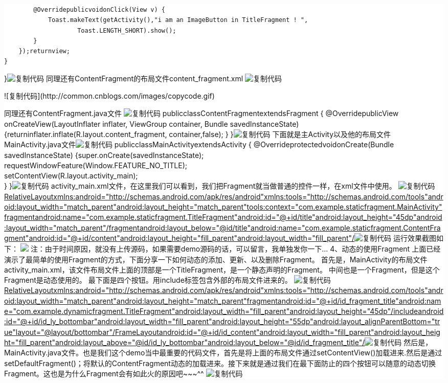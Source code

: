             @OverridepublicvoidonClick(View v) {
                Toast.makeText(getActivity(),"i am an ImageButton in TitleFragment ! ",  
                        Toast.LENGTH_SHORT).show();  
            }
        });returnview;
    }
}![复制代码](http://common.cnblogs.com/images/copycode.gif)
同理还有ContentFragment的布局文件content_fragment.xml
![复制代码](http://common.cnblogs.com/images/copycode.gif)
<?xml version="1.0" encoding="utf-8"?><LinearLayoutxmlns:android="http://schemas.android.com/apk/res/android"android:layout_width="match_parent"android:layout_height="match_parent"android:orientation="vertical"><TextViewandroid:layout_width="fill_parent"android:layout_height="fill_parent"android:gravity="center"android:text="使用Fragment做主面板"android:textSize="20sp"android:textStyle="bold"/></LinearLayout>![复制代码](http://common.cnblogs.com/images/copycode.gif)
同理还有ContentFragment.java文件
![复制代码](http://common.cnblogs.com/images/copycode.gif)
publicclassContentFragmentextendsFragment {
    @OverridepublicView onCreateView(LayoutInflater inflater, ViewGroup container,
            Bundle savedInstanceState) {returninflater.inflate(R.layout.content_fragment, container,false);
    }
}![复制代码](http://common.cnblogs.com/images/copycode.gif)
下面就是主Activity以及他的布局文件
MainActivity.java文件![复制代码](http://common.cnblogs.com/images/copycode.gif)
publicclassMainActivityextendsActivity {
    @OverrideprotectedvoidonCreate(Bundle savedInstanceState) {super.onCreate(savedInstanceState);  
        requestWindowFeature(Window.FEATURE_NO_TITLE);  
        setContentView(R.layout.activity_main);  
    }
}![复制代码](http://common.cnblogs.com/images/copycode.gif)
activity_main.xml文件，在这里我们可以看到，我们把Fragment就当做普通的控件一样，在xml文件中使用。
![复制代码](http://common.cnblogs.com/images/copycode.gif)
<RelativeLayoutxmlns:android="http://schemas.android.com/apk/res/android"xmlns:tools="http://schemas.android.com/tools"android:layout_width="match_parent"android:layout_height="match_parent"tools:context="com.example.staticfragment.MainActivity"><fragmentandroid:name="com.example.staticfragment.TitleFragment"android:id="@+id/title"android:layout_height="45dp"android:layout_width="match_parent"/><fragmentandroid:layout_below="@id/title"android:name="com.example.staticfragment.ContentFragment"android:id="@+id/content"android:layout_height="fill_parent"android:layout_width="fill_parent"/></RelativeLayout>![复制代码](http://common.cnblogs.com/images/copycode.gif)
运行效果截图如下：
![](http://images.cnitblog.com/blog/322652/201411/090937287993134.jpg)
注：由于时间原因，就没有上传源码，如果需要demo源码的话，可以留言，我单独发你一下...
4、动态的使用Fragment
上面已经演示了最简单的使用Fragment的方式，下面分享一下如何动态的添加、更新、以及删除Fragment。
首先是，MainActivity的布局文件activity_main.xml，该文件布局文件上面的顶部是一个TitleFragment，是一个静态声明的Fragment。
中间也是一个Fragment，但是这个Fragment是动态使用的。
最下面是四个按钮。用include标签包含外部的布局文件进来的。
![复制代码](http://common.cnblogs.com/images/copycode.gif)
<RelativeLayoutxmlns:android="http://schemas.android.com/apk/res/android"xmlns:tools="http://schemas.android.com/tools"android:layout_width="match_parent"android:layout_height="match_parent"><fragmentandroid:id="@+id/id_fragment_title"android:name="com.example.dynamicfragment.TitleFragment"android:layout_width="fill_parent"android:layout_height="45dp"/><includeandroid:id="@+id/id_ly_bottombar"android:layout_width="fill_parent"android:layout_height="55dp"android:layout_alignParentBottom="true"layout="@layout/bottombar"/><FrameLayoutandroid:id="@+id/id_content"android:layout_width="fill_parent"android:layout_height="fill_parent"android:layout_above="@id/id_ly_bottombar"android:layout_below="@id/id_fragment_title"/></RelativeLayout>![复制代码](http://common.cnblogs.com/images/copycode.gif)
然后是，MainActivity.java文件。也是我们这个demo当中最重要的代码文件，首先是将上面的布局文件通过setContentView()加载进来.然后是通过setDefaultFragment()；将默认的ContentFragment动态的加载进来。接下来就是通过我们在最下面防止的四个按钮可以随意的动态切换Fragment。这也是为什么Fragment会有如此火的原因吧~~~^^
![复制代码](http://common.cnblogs.com/images/copycode.gif)